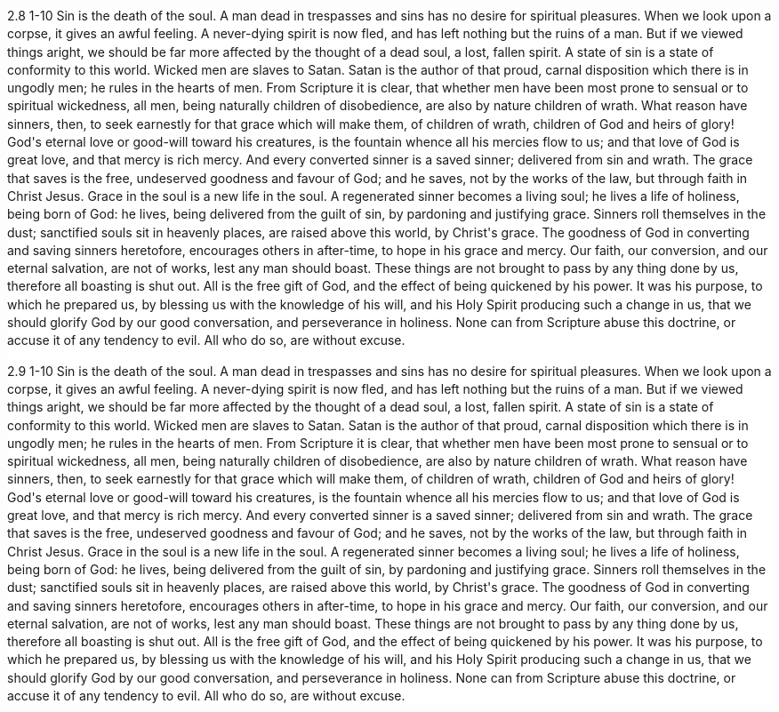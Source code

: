 2.8 1-10 Sin is the death of the soul. A man dead in trespasses and sins has no desire for spiritual pleasures. When we look upon a corpse, it gives an awful feeling. A never-dying spirit is now fled, and has left nothing but the ruins of a man. But if we viewed things aright, we should be far more affected by the thought of a dead soul, a lost, fallen spirit. A state of sin is a state of conformity to this world. Wicked men are slaves to Satan. Satan is the author of that proud, carnal disposition which there is in ungodly men; he rules in the hearts of men. From Scripture it is clear, that whether men have been most prone to sensual or to spiritual wickedness, all men, being naturally children of disobedience, are also by nature children of wrath. What reason have sinners, then, to seek earnestly for that grace which will make them, of children of wrath, children of God and heirs of glory! God's eternal love or good-will toward his creatures, is the fountain whence all his mercies flow to us; and that love of God is great love, and that mercy is rich mercy. And every converted sinner is a saved sinner; delivered from sin and wrath. The grace that saves is the free, undeserved goodness and favour of God; and he saves, not by the works of the law, but through faith in Christ Jesus. Grace in the soul is a new life in the soul. A regenerated sinner becomes a living soul; he lives a life of holiness, being born of God: he lives, being delivered from the guilt of sin, by pardoning and justifying grace. Sinners roll themselves in the dust; sanctified souls sit in heavenly places, are raised above this world, by Christ's grace. The goodness of God in converting and saving sinners heretofore, encourages others in after-time, to hope in his grace and mercy. Our faith, our conversion, and our eternal salvation, are not of works, lest any man should boast. These things are not brought to pass by any thing done by us, therefore all boasting is shut out. All is the free gift of God, and the effect of being quickened by his power. It was his purpose, to which he prepared us, by blessing us with the knowledge of his will, and his Holy Spirit producing such a change in us, that we should glorify God by our good conversation, and perseverance in holiness. None can from Scripture abuse this doctrine, or accuse it of any tendency to evil. All who do so, are without excuse.

2.9 1-10 Sin is the death of the soul. A man dead in trespasses and sins has no desire for spiritual pleasures. When we look upon a corpse, it gives an awful feeling. A never-dying spirit is now fled, and has left nothing but the ruins of a man. But if we viewed things aright, we should be far more affected by the thought of a dead soul, a lost, fallen spirit. A state of sin is a state of conformity to this world. Wicked men are slaves to Satan. Satan is the author of that proud, carnal disposition which there is in ungodly men; he rules in the hearts of men. From Scripture it is clear, that whether men have been most prone to sensual or to spiritual wickedness, all men, being naturally children of disobedience, are also by nature children of wrath. What reason have sinners, then, to seek earnestly for that grace which will make them, of children of wrath, children of God and heirs of glory! God's eternal love or good-will toward his creatures, is the fountain whence all his mercies flow to us; and that love of God is great love, and that mercy is rich mercy. And every converted sinner is a saved sinner; delivered from sin and wrath. The grace that saves is the free, undeserved goodness and favour of God; and he saves, not by the works of the law, but through faith in Christ Jesus. Grace in the soul is a new life in the soul. A regenerated sinner becomes a living soul; he lives a life of holiness, being born of God: he lives, being delivered from the guilt of sin, by pardoning and justifying grace. Sinners roll themselves in the dust; sanctified souls sit in heavenly places, are raised above this world, by Christ's grace. The goodness of God in converting and saving sinners heretofore, encourages others in after-time, to hope in his grace and mercy. Our faith, our conversion, and our eternal salvation, are not of works, lest any man should boast. These things are not brought to pass by any thing done by us, therefore all boasting is shut out. All is the free gift of God, and the effect of being quickened by his power. It was his purpose, to which he prepared us, by blessing us with the knowledge of his will, and his Holy Spirit producing such a change in us, that we should glorify God by our good conversation, and perseverance in holiness. None can from Scripture abuse this doctrine, or accuse it of any tendency to evil. All who do so, are without excuse.
